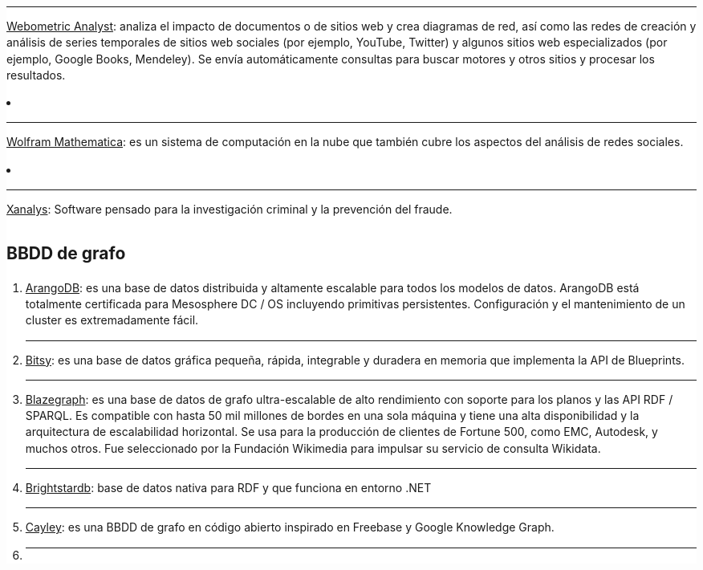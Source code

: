 <hr />

<a href="https://lexiurl.wlv.ac.uk/">Webometric Analyst</a>: analiza el impacto de documentos o de sitios web y crea diagramas de red, así como las redes de creación y análisis de series temporales de sitios web sociales (por ejemplo, YouTube, Twitter) y algunos sitios web especializados (por ejemplo, Google Books, Mendeley). Se envía automáticamente consultas para buscar motores y otros sitios y procesar los resultados.</li>
 	<li>

<hr />

<a href="https://www.wolfram.com/mathematica/">Wolfram Mathematica</a>: es un sistema de computación en la nube que también cubre los aspectos del análisis de redes sociales.</li>
 	<li>

<hr />

<a href="https://www.xanalys.com/">Xanalys</a>: Software pensado para la investigación criminal y la prevención del fraude.</li>
</ol>
<h2>BBDD de grafo</h2>
<ol>
 	<li><a href="https://www.arangodb.com/">ArangoDB</a>: es una base de datos distribuida y altamente escalable para todos los modelos de datos. ArangoDB está totalmente certificada para Mesosphere DC / OS incluyendo primitivas persistentes. Configuración y el mantenimiento de un cluster es extremadamente fácil.</li>
 	<li>

<hr />

<a href="https://bitbucket.org/lambdazen/bitsy/wiki/Home">Bitsy</a>: es una base de datos gráfica pequeña, rápida, integrable y duradera en memoria que implementa la API de Blueprints.</li>
 	<li>

<hr />

<a href="https://www.blazegraph.com/">Blazegraph</a>: es una base de datos de grafo ultra-escalable de alto rendimiento con soporte para los planos y las API RDF / SPARQL. Es compatible con hasta 50 mil millones de bordes en una sola máquina y tiene una alta disponibilidad y la arquitectura de escalabilidad horizontal. Se usa para la producción de clientes de Fortune 500, como EMC, Autodesk, y muchos otros. Fue seleccionado por la Fundación Wikimedia para impulsar su servicio de consulta Wikidata.</li>
 	<li>

<hr />

<a href="https://brightstardb.com/">Brightstardb</a>: base de datos nativa para RDF y que funciona en entorno .NET</li>
 	<li>

<hr />

<a href="https://github.com/google/cayley">Cayley</a>: es una BBDD de grafo en código abierto inspirado en Freebase y Google Knowledge Graph.</li>
 	<li>

<hr />
